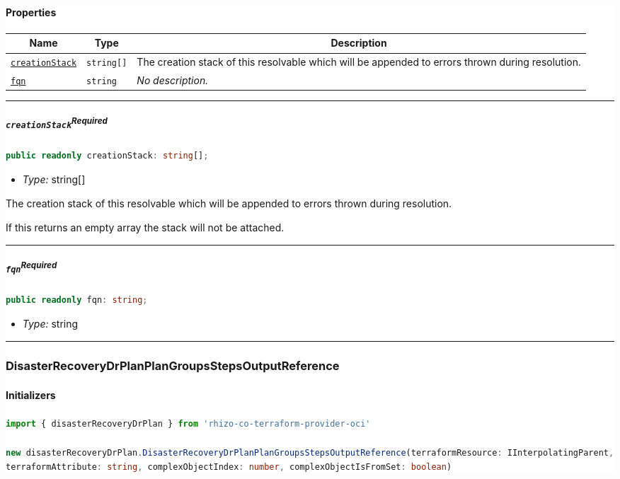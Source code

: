 

#### Properties <a name="Properties" id="Properties"></a>

| **Name** | **Type** | **Description** |
| --- | --- | --- |
| <code><a href="#rhizo-co-terraform-provider-oci.disasterRecoveryDrPlan.DisasterRecoveryDrPlanPlanGroupsStepsList.property.creationStack">creationStack</a></code> | <code>string[]</code> | The creation stack of this resolvable which will be appended to errors thrown during resolution. |
| <code><a href="#rhizo-co-terraform-provider-oci.disasterRecoveryDrPlan.DisasterRecoveryDrPlanPlanGroupsStepsList.property.fqn">fqn</a></code> | <code>string</code> | *No description.* |

---

##### `creationStack`<sup>Required</sup> <a name="creationStack" id="rhizo-co-terraform-provider-oci.disasterRecoveryDrPlan.DisasterRecoveryDrPlanPlanGroupsStepsList.property.creationStack"></a>

```typescript
public readonly creationStack: string[];
```

- *Type:* string[]

The creation stack of this resolvable which will be appended to errors thrown during resolution.

If this returns an empty array the stack will not be attached.

---

##### `fqn`<sup>Required</sup> <a name="fqn" id="rhizo-co-terraform-provider-oci.disasterRecoveryDrPlan.DisasterRecoveryDrPlanPlanGroupsStepsList.property.fqn"></a>

```typescript
public readonly fqn: string;
```

- *Type:* string

---


### DisasterRecoveryDrPlanPlanGroupsStepsOutputReference <a name="DisasterRecoveryDrPlanPlanGroupsStepsOutputReference" id="rhizo-co-terraform-provider-oci.disasterRecoveryDrPlan.DisasterRecoveryDrPlanPlanGroupsStepsOutputReference"></a>

#### Initializers <a name="Initializers" id="rhizo-co-terraform-provider-oci.disasterRecoveryDrPlan.DisasterRecoveryDrPlanPlanGroupsStepsOutputReference.Initializer"></a>

```typescript
import { disasterRecoveryDrPlan } from 'rhizo-co-terraform-provider-oci'

new disasterRecoveryDrPlan.DisasterRecoveryDrPlanPlanGroupsStepsOutputReference(terraformResource: IInterpolatingParent, terraformAttribute: string, complexObjectIndex: number, complexObjectIsFromSet: boolean)
```
